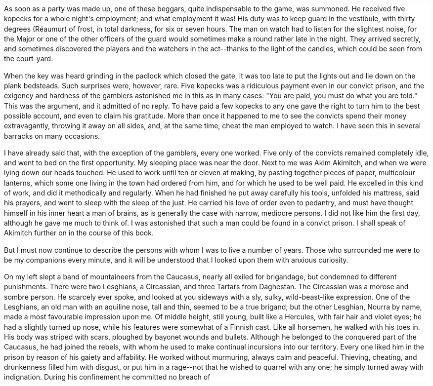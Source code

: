 As soon as a party was made up, one of these beggars, quite
indispensable to the game, was summoned. He received five kopecks for a
whole night's employment; and what employment it was! His duty was to
keep guard in the vestibule, with thirty degrees (Réaumur) of frost, in
total darkness, for six or seven hours. The man on watch had to listen
for the slightest noise, for the Major or one of the other officers of
the guard would sometimes make a round rather late in the night. They
arrived secretly, and sometimes discovered the players and the watchers
in the act--thanks to the light of the candles, which could be seen from
the court-yard.

When the key was heard grinding in the padlock which closed the gate, it
was too late to put the lights out and lie down on the plank bedsteads.
Such surprises were, however, rare. Five kopecks was a ridiculous
payment even in our convict prison, and the exigency and hardness of the
gamblers astonished me in this as in many cases: "You are paid, you must
do what you are told." This was the argument, and it admitted of no
reply. To have paid a few kopecks to any one gave the right to turn him
to the best possible account, and even to claim his gratitude. More than
once it happened to me to see the convicts spend their money
extravagantly, throwing it away on all sides, and, at the same time,
cheat the man employed to watch. I have seen this in several barracks on
many occasions.

I have already said that, with the exception of the gamblers, every one
worked. Five only of the convicts remained completely idle, and went to
bed on the first opportunity. My sleeping place was near the door. Next
to me was Akim Akimitch, and when we were lying down our heads touched.
He used to work until ten or eleven at making, by pasting together
pieces of paper, multicolour lanterns, which some one living in the town
had ordered from him, and for which he used to be well paid. He excelled
in this kind of work, and did it methodically and regularly. When he had
finished he put away carefully his tools, unfolded his mattress, said
his prayers, and went to sleep with the sleep of the just. He carried
his love of order even to pedantry, and must have thought himself in his
inner heart a man of brains, as is generally the case with narrow,
mediocre persons. I did not like him the first day, although he gave me
much to think of. I was astonished that such a man could be found in a
convict prison. I shall speak of Akimitch further on in the course of
this book.

But I must now continue to describe the persons with whom I was to live
a number of years. Those who surrounded me were to be my companions
every minute, and it will be understood that I looked upon them with
anxious curiosity.

On my left slept a band of mountaineers from the Caucasus, nearly all
exiled for brigandage, but condemned to different punishments. There
were two Lesghians, a Circassian, and three Tartars from Daghestan. The
Circassian was a morose and sombre person. He scarcely ever spoke, and
looked at you sideways with a sly, sulky, wild-beast-like expression.
One of the Lesghians, an old man with an aquiline nose, tall and thin,
seemed to be a true brigand; but the other Lesghian, Nourra by name,
made a most favourable impression upon me. Of middle height, still
young, built like a Hercules, with fair hair and violet eyes; he had a
slightly turned up nose, while his features were somewhat of a Finnish
cast. Like all horsemen, he walked with his toes in. His body was
striped with scars, ploughed by bayonet wounds and bullets. Although he
belonged to the conquered part of the Caucasus, he had joined the
rebels, with whom he used to make continual incursions into our
territory. Every one liked him in the prison by reason of his gaiety and
affability. He worked without murmuring, always calm and peaceful.
Thieving, cheating, and drunkenness filled him with disgust, or put him
in a rage--not that he wished to quarrel with any one; he simply turned
away with indignation. During his confinement he committed no breach of